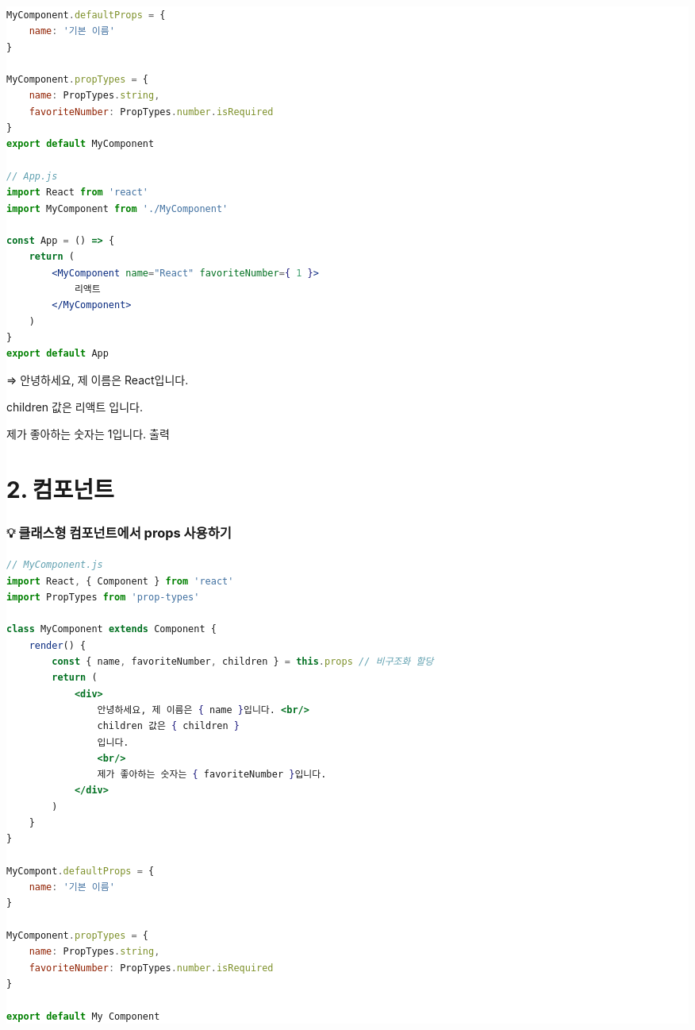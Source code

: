 ```jsx
MyComponent.defaultProps = {
	name: '기본 이름'
}

MyComponent.propTypes = {
	name: PropTypes.string,
	favoriteNumber: PropTypes.number.isRequired
}
export default MyComponent

// App.js
import React from 'react'
import MyComponent from './MyComponent'

const App = () => {
	return (
		<MyComponent name="React" favoriteNumber={ 1 }>
			리액트
		</MyComponent>
	)
}
export default App
```

⇒ 안녕하세요, 제 이름은 React입니다.

children 값은 리액트 입니다.

제가 좋아하는 숫자는 1입니다. 출력

# 2. 컴포넌트

### 💡 클래스형 컴포넌트에서 props 사용하기

```jsx
// MyComponent.js
import React, { Component } from 'react'
import PropTypes from 'prop-types'

class MyComponent extends Component {
	render() {
		const { name, favoriteNumber, children } = this.props // 비구조화 할당
		return (
			<div>
				안녕하세요, 제 이름은 { name }입니다. <br/>
				children 값은 { children }
				입니다.
				<br/>
				제가 좋아하는 숫자는 { favoriteNumber }입니다.
			</div>
		)
	}
}

MyCompont.defaultProps = {
	name: '기본 이름'
}

MyComponent.propTypes = {
	name: PropTypes.string,
	favoriteNumber: PropTypes.number.isRequired
}

export default My Component
```